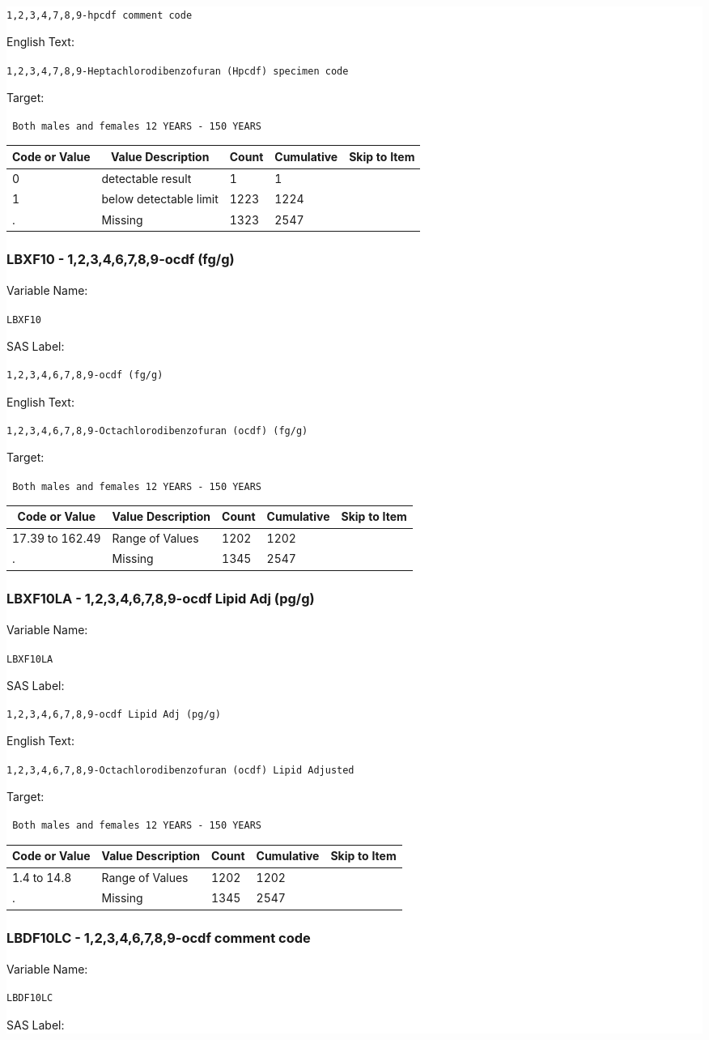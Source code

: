     1,2,3,4,7,8,9-hpcdf comment code
English Text:

    1,2,3,4,7,8,9-Heptachlorodibenzofuran (Hpcdf) specimen code
Target:

     Both males and females 12 YEARS - 150 YEARS
Code or Value | Value Description | Count | Cumulative | Skip to Item  
---|---|---|---|---  
0 | detectable result | 1 | 1 |   
1 | below detectable limit | 1223 | 1224 |   
. | Missing | 1323 | 2547 |   
  
### LBXF10 - 1,2,3,4,6,7,8,9-ocdf (fg/g)

Variable Name:

    LBXF10
SAS Label:

    1,2,3,4,6,7,8,9-ocdf (fg/g)
English Text:

    1,2,3,4,6,7,8,9-Octachlorodibenzofuran (ocdf) (fg/g)
Target:

     Both males and females 12 YEARS - 150 YEARS
Code or Value | Value Description | Count | Cumulative | Skip to Item  
---|---|---|---|---  
17.39 to 162.49 | Range of Values | 1202 | 1202 |   
. | Missing | 1345 | 2547 |   
  
### LBXF10LA - 1,2,3,4,6,7,8,9-ocdf Lipid Adj (pg/g)

Variable Name:

    LBXF10LA
SAS Label:

    1,2,3,4,6,7,8,9-ocdf Lipid Adj (pg/g)
English Text:

    1,2,3,4,6,7,8,9-Octachlorodibenzofuran (ocdf) Lipid Adjusted
Target:

     Both males and females 12 YEARS - 150 YEARS
Code or Value | Value Description | Count | Cumulative | Skip to Item  
---|---|---|---|---  
1.4 to 14.8 | Range of Values | 1202 | 1202 |   
. | Missing | 1345 | 2547 |   
  
### LBDF10LC - 1,2,3,4,6,7,8,9-ocdf comment code

Variable Name:

    LBDF10LC
SAS Label:
